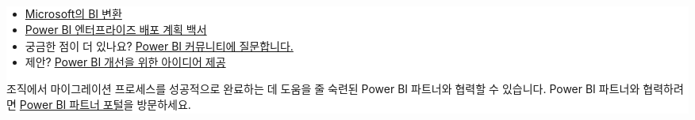 - [Microsoft의 BI 변환](center-of-excellence-microsoft-business-intelligence-transformation.md)
- [Power BI 엔터프라이즈 배포 계획 백서](https://aka.ms/PBIEnterpriseDeploymentWP)
- 궁금한 점이 더 있나요? [Power BI 커뮤니티에 질문합니다.](https://community.powerbi.com/)
- 제안? [Power BI 개선을 위한 아이디어 제공](https://ideas.powerbi.com/)

조직에서 마이그레이션 프로세스를 성공적으로 완료하는 데 도움을 줄 숙련된 Power BI 파트너와 협력할 수 있습니다. Power BI 파트너와 협력하려면 [Power BI 파트너 포털](https://powerbi.microsoft.com/partners/)을 방문하세요.
